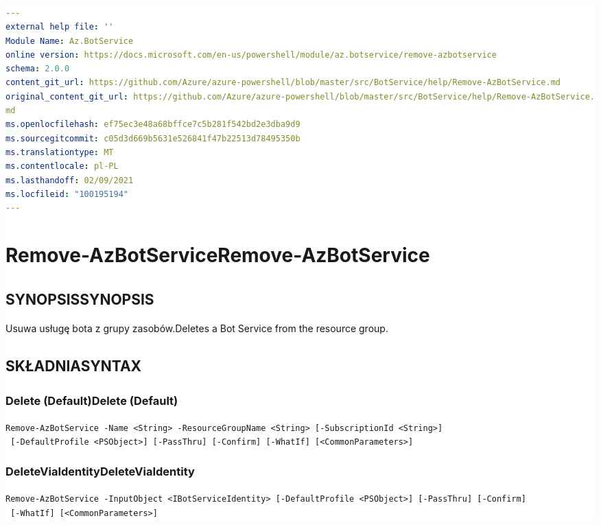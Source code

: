 ```yaml
---
external help file: ''
Module Name: Az.BotService
online version: https://docs.microsoft.com/en-us/powershell/module/az.botservice/remove-azbotservice
schema: 2.0.0
content_git_url: https://github.com/Azure/azure-powershell/blob/master/src/BotService/help/Remove-AzBotService.md
original_content_git_url: https://github.com/Azure/azure-powershell/blob/master/src/BotService/help/Remove-AzBotService.md
ms.openlocfilehash: ef75ec3e48a68bffce7c5b281f542bd2e3dba9d9
ms.sourcegitcommit: c05d3d669b5631e526841f47b22513d78495350b
ms.translationtype: MT
ms.contentlocale: pl-PL
ms.lasthandoff: 02/09/2021
ms.locfileid: "100195194"
---
```

# <span data-ttu-id="b8f4d-101">Remove-AzBotService</span><span class="sxs-lookup"><span data-stu-id="b8f4d-101">Remove-AzBotService</span></span>

## <span data-ttu-id="b8f4d-102">SYNOPSIS</span><span class="sxs-lookup"><span data-stu-id="b8f4d-102">SYNOPSIS</span></span>
<span data-ttu-id="b8f4d-103">Usuwa usługę bota z grupy zasobów.</span><span class="sxs-lookup"><span data-stu-id="b8f4d-103">Deletes a Bot Service from the resource group.</span></span>

## <span data-ttu-id="b8f4d-104">SKŁADNIA</span><span class="sxs-lookup"><span data-stu-id="b8f4d-104">SYNTAX</span></span>

### <span data-ttu-id="b8f4d-105">Delete (Default)</span><span class="sxs-lookup"><span data-stu-id="b8f4d-105">Delete (Default)</span></span>
```
Remove-AzBotService -Name <String> -ResourceGroupName <String> [-SubscriptionId <String>]
 [-DefaultProfile <PSObject>] [-PassThru] [-Confirm] [-WhatIf] [<CommonParameters>]
```

### <span data-ttu-id="b8f4d-106">DeleteViaIdentity</span><span class="sxs-lookup"><span data-stu-id="b8f4d-106">DeleteViaIdentity</span></span>
```
Remove-AzBotService -InputObject <IBotServiceIdentity> [-DefaultProfile <PSObject>] [-PassThru] [-Confirm]
 [-WhatIf] [<CommonParameters>]
```
